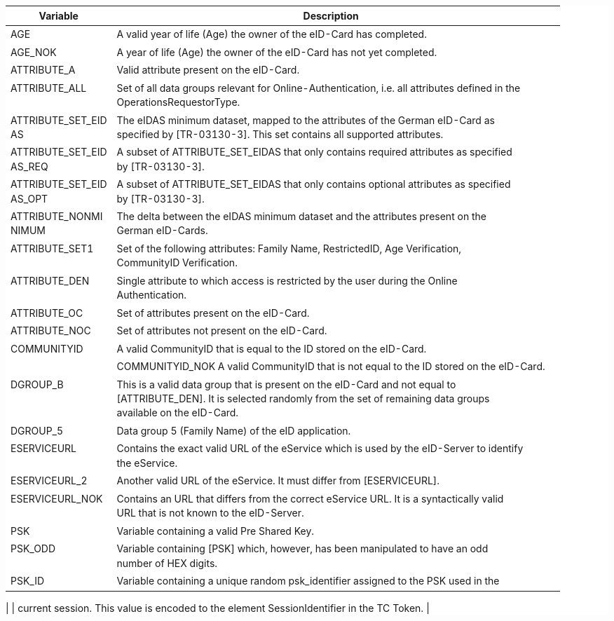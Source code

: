 | Variable                    | Description                                                                                                                                                                                 |  |
|-----------------------------|---------------------------------------------------------------------------------------------------------------------------------------------------------------------------------------------|--|
| AGE                         | A valid year of life (Age) the owner of the eID-Card has completed.                                                                                                                         |  |
| AGE_NOK                     | A year of life (Age) the owner of the eID-Card has not yet completed.                                                                                                                       |  |
| ATTRIBUTE_A                 | Valid attribute present on the eID-Card.                                                                                                                                                    |  |
| ATTRIBUTE_ALL               | Set of all data groups relevant for Online-Authentication, i.e. all attributes defined in the<br>OperationsRequestorType.                                                                   |  |
| ATTRIBUTE_SET_EID<br>AS     | The eIDAS minimum dataset, mapped to the attributes of the German eID-Card as<br>specified by [TR-03130-3]. This set contains all supported attributes.                                     |  |
| ATTRIBUTE_SET_EID<br>AS_REQ | A subset of ATTRIBUTE_SET_EIDAS that only contains required attributes as specified<br>by [TR-03130-3].                                                                                     |  |
| ATTRIBUTE_SET_EID<br>AS_OPT | A subset of ATTRIBUTE_SET_EIDAS that only contains optional attributes as specified<br>by [TR-03130-3].                                                                                     |  |
| ATTRIBUTE_NONMI<br>NIMUM    | The delta between the eIDAS minimum dataset and the attributes present on the<br>German eID-Cards.                                                                                          |  |
| ATTRIBUTE_SET1              | Set of the following attributes: Family Name, RestrictedID, Age Verification,<br>CommunityID Verification.                                                                                  |  |
| ATTRIBUTE_DEN               | Single attribute to which access is restricted by the user during the Online<br>Authentication.                                                                                             |  |
| ATTRIBUTE_OC                | Set of attributes present on the eID-Card.                                                                                                                                                  |  |
| ATTRIBUTE_NOC               | Set of attributes not present on the eID-Card.                                                                                                                                              |  |
| COMMUNITYID                 | A valid CommunityID that is equal to the ID stored on the eID-Card.                                                                                                                         |  |
|                             | COMMUNITYID_NOK A valid CommunityID that is not equal to the ID stored on the eID-Card.                                                                                                     |  |
| DGROUP_B                    | This is a valid data group that is present on the eID-Card and not equal to<br>[ATTRIBUTE_DEN]. It is selected randomly from the set of remaining data groups<br>available on the eID-Card. |  |
| DGROUP_5                    | Data group 5 (Family Name) of the eID application.                                                                                                                                          |  |
| ESERVICEURL                 | Contains the exact valid URL of the eService which is used by the eID-Server to identify<br>the eService.                                                                                   |  |
| ESERVICEURL_2               | Another valid URL of the eService. It must differ from [ESERVICEURL].                                                                                                                       |  |
| ESERVICEURL_NOK             | Contains an URL that differs from the correct eService URL. It is a syntactically valid<br>URL that is not known to the eID-Server.                                                         |  |
| PSK                         | Variable containing a valid Pre Shared Key.                                                                                                                                                 |  |
| PSK_ODD                     | Variable containing [PSK] which, however, has been manipulated to have an odd<br>number of HEX digits.                                                                                      |  |
| PSK_ID                      | Variable containing a unique random psk_identifier assigned to the PSK used in the                                                                                                          |  |

|           | current session. This value is encoded to the element SessionIdentifier in the TC Token.                                                                                                                                                                                                                                                                                                     |